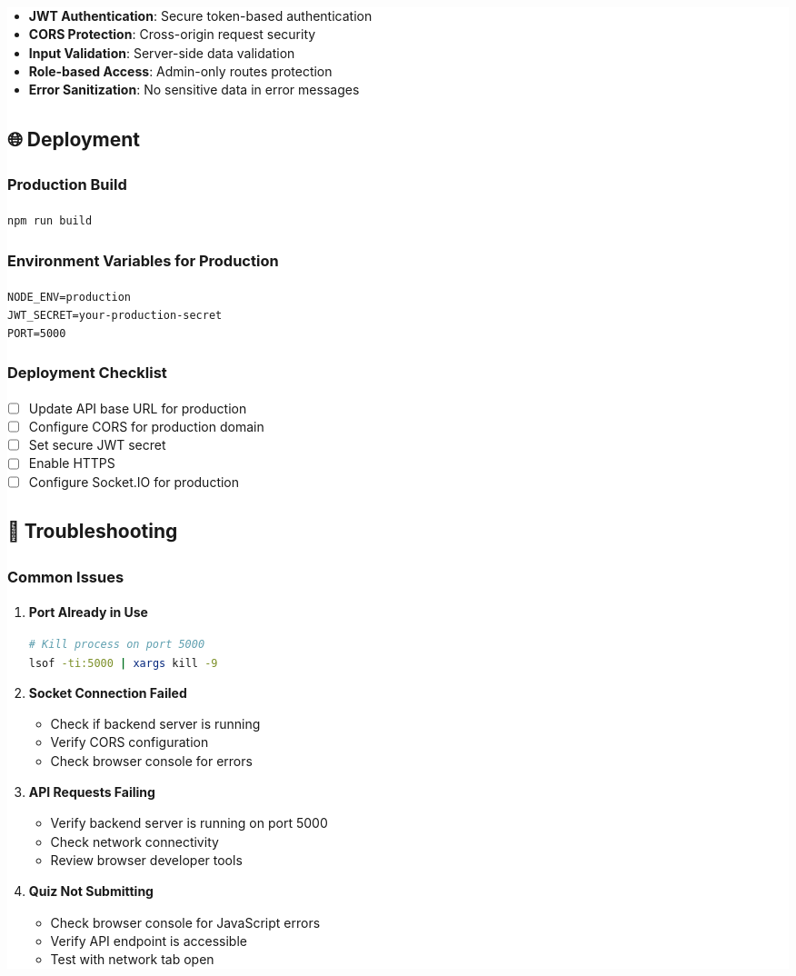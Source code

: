 - **JWT Authentication**: Secure token-based authentication
- **CORS Protection**: Cross-origin request security
- **Input Validation**: Server-side data validation
- **Role-based Access**: Admin-only routes protection
- **Error Sanitization**: No sensitive data in error messages

## 🌐 Deployment

### Production Build
```bash
npm run build
```

### Environment Variables for Production
```env
NODE_ENV=production
JWT_SECRET=your-production-secret
PORT=5000
```

### Deployment Checklist
- [ ] Update API base URL for production
- [ ] Configure CORS for production domain
- [ ] Set secure JWT secret
- [ ] Enable HTTPS
- [ ] Configure Socket.IO for production

## 🐛 Troubleshooting

### Common Issues

1. **Port Already in Use**
   ```bash
   # Kill process on port 5000
   lsof -ti:5000 | xargs kill -9
   ```

2. **Socket Connection Failed**
   - Check if backend server is running
   - Verify CORS configuration
   - Check browser console for errors

3. **API Requests Failing**
   - Verify backend server is running on port 5000
   - Check network connectivity
   - Review browser developer tools

4. **Quiz Not Submitting**
   - Check browser console for JavaScript errors
   - Verify API endpoint is accessible
   - Test with network tab open
